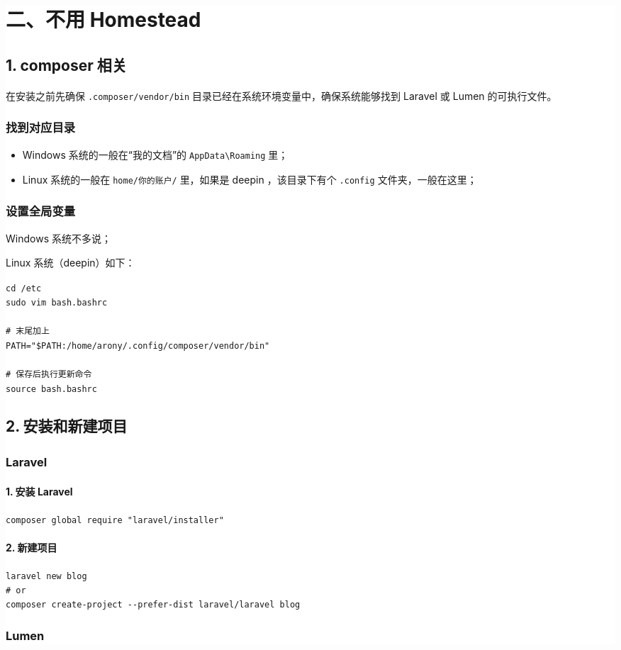 



# 二、不用 Homestead

## 1. composer 相关

在安装之前先确保 `.composer/vendor/bin` 目录已经在系统环境变量中，确保系统能够找到 Laravel 或 Lumen 的可执行文件。

### 找到对应目录

- Windows 系统的一般在“我的文档”的 `AppData\Roaming` 里；


- Linux 系统的一般在 `home/你的账户/` 里，如果是 deepin ，该目录下有个 `.config` 文件夹，一般在这里；

### 设置全局变量
Windows 系统不多说；

Linux 系统（deepin）如下：

```shell
cd /etc
sudo vim bash.bashrc

# 末尾加上
PATH="$PATH:/home/arony/.config/composer/vendor/bin"

# 保存后执行更新命令
source bash.bashrc
```



## 2. 安装和新建项目 

### Laravel

#### 1. 安装 Laravel

```shell
composer global require "laravel/installer"
```

#### 2. 新建项目

```shell
laravel new blog
# or
composer create-project --prefer-dist laravel/laravel blog
```

### Lumen
